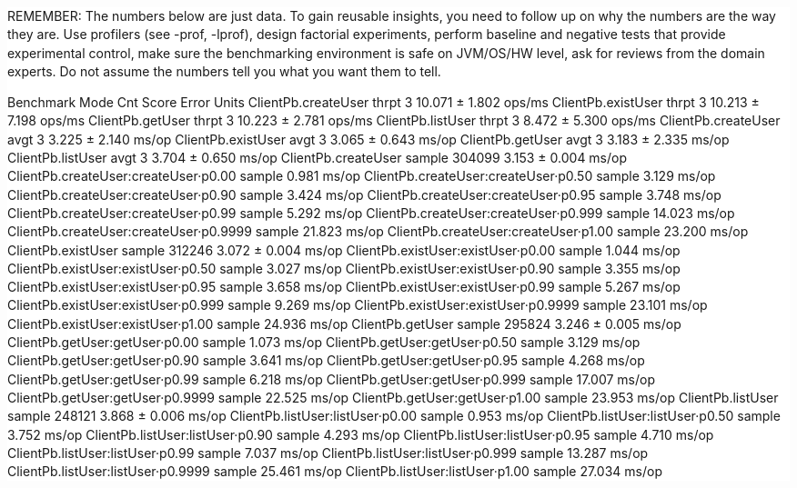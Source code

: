REMEMBER: The numbers below are just data. To gain reusable insights, you need to follow up on
why the numbers are the way they are. Use profilers (see -prof, -lprof), design factorial
experiments, perform baseline and negative tests that provide experimental control, make sure
the benchmarking environment is safe on JVM/OS/HW level, ask for reviews from the domain experts.
Do not assume the numbers tell you what you want them to tell.

Benchmark                                 Mode     Cnt   Score   Error   Units
ClientPb.createUser                      thrpt       3  10.071 ± 1.802  ops/ms
ClientPb.existUser                       thrpt       3  10.213 ± 7.198  ops/ms
ClientPb.getUser                         thrpt       3  10.223 ± 2.781  ops/ms
ClientPb.listUser                        thrpt       3   8.472 ± 5.300  ops/ms
ClientPb.createUser                       avgt       3   3.225 ± 2.140   ms/op
ClientPb.existUser                        avgt       3   3.065 ± 0.643   ms/op
ClientPb.getUser                          avgt       3   3.183 ± 2.335   ms/op
ClientPb.listUser                         avgt       3   3.704 ± 0.650   ms/op
ClientPb.createUser                     sample  304099   3.153 ± 0.004   ms/op
ClientPb.createUser:createUser·p0.00    sample           0.981           ms/op
ClientPb.createUser:createUser·p0.50    sample           3.129           ms/op
ClientPb.createUser:createUser·p0.90    sample           3.424           ms/op
ClientPb.createUser:createUser·p0.95    sample           3.748           ms/op
ClientPb.createUser:createUser·p0.99    sample           5.292           ms/op
ClientPb.createUser:createUser·p0.999   sample          14.023           ms/op
ClientPb.createUser:createUser·p0.9999  sample          21.823           ms/op
ClientPb.createUser:createUser·p1.00    sample          23.200           ms/op
ClientPb.existUser                      sample  312246   3.072 ± 0.004   ms/op
ClientPb.existUser:existUser·p0.00      sample           1.044           ms/op
ClientPb.existUser:existUser·p0.50      sample           3.027           ms/op
ClientPb.existUser:existUser·p0.90      sample           3.355           ms/op
ClientPb.existUser:existUser·p0.95      sample           3.658           ms/op
ClientPb.existUser:existUser·p0.99      sample           5.267           ms/op
ClientPb.existUser:existUser·p0.999     sample           9.269           ms/op
ClientPb.existUser:existUser·p0.9999    sample          23.101           ms/op
ClientPb.existUser:existUser·p1.00      sample          24.936           ms/op
ClientPb.getUser                        sample  295824   3.246 ± 0.005   ms/op
ClientPb.getUser:getUser·p0.00          sample           1.073           ms/op
ClientPb.getUser:getUser·p0.50          sample           3.129           ms/op
ClientPb.getUser:getUser·p0.90          sample           3.641           ms/op
ClientPb.getUser:getUser·p0.95          sample           4.268           ms/op
ClientPb.getUser:getUser·p0.99          sample           6.218           ms/op
ClientPb.getUser:getUser·p0.999         sample          17.007           ms/op
ClientPb.getUser:getUser·p0.9999        sample          22.525           ms/op
ClientPb.getUser:getUser·p1.00          sample          23.953           ms/op
ClientPb.listUser                       sample  248121   3.868 ± 0.006   ms/op
ClientPb.listUser:listUser·p0.00        sample           0.953           ms/op
ClientPb.listUser:listUser·p0.50        sample           3.752           ms/op
ClientPb.listUser:listUser·p0.90        sample           4.293           ms/op
ClientPb.listUser:listUser·p0.95        sample           4.710           ms/op
ClientPb.listUser:listUser·p0.99        sample           7.037           ms/op
ClientPb.listUser:listUser·p0.999       sample          13.287           ms/op
ClientPb.listUser:listUser·p0.9999      sample          25.461           ms/op
ClientPb.listUser:listUser·p1.00        sample          27.034           ms/op
